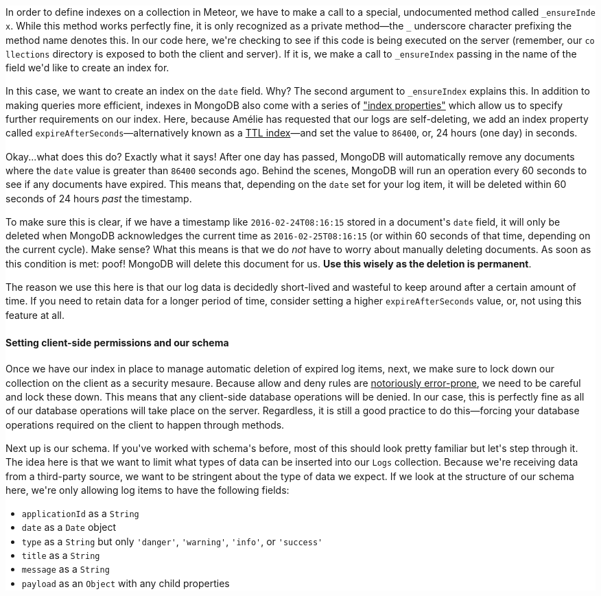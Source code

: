 In order to define indexes on a collection in Meteor, we have to make a call to a special, undocumented method called `_ensureIndex`. While this method works perfectly fine, it is only recognized as a private method—the `_` underscore character prefixing the method name denotes this. In our code here, we're checking to see if this code is being executed on the server (remember, our `collections` directory is exposed to both the client and server). If it is, we make a call to `_ensureIndex` passing in the name of the field we'd like to create an index for.

In this case, we want to create an index on the `date` field. Why? The second argument to `_ensureIndex` explains this. In addition to making queries more efficient, indexes in MongoDB also come with a series of ["index properties"](https://docs.mongodb.org/manual/core/indexes-introduction/#index-properties) which allow us to specify further requirements on our index. Here, because Amélie has requested that our logs are self-deleting, we add an index property called `expireAfterSeconds`—alternatively known as a [TTL index](https://docs.mongodb.org/manual/core/index-ttl/)—and set the value to `86400`, or, 24 hours (one day) in seconds.

Okay...what does this do? Exactly what it says! After one day has passed, MongoDB will automatically remove any documents where the `date` value is greater than `86400` seconds ago. Behind the scenes, MongoDB will run an operation every 60 seconds to see if any documents have expired. This means that, depending on the `date` set for your log item, it will be deleted within 60 seconds of 24 hours _past_ the timestamp. 

To make sure this is clear, if we have a timestamp like `2016-02-24T08:16:15` stored in a document's `date` field, it will only be deleted when MongoDB acknowledges the current time as `2016-02-25T08:16:15` (or within 60 seconds of that time, depending on the current cycle). Make sense? What this means is that we do _not_ have to worry about manually deleting documents. As soon as this condition is met: poof! MongoDB will delete this document for us. **Use this wisely as the deletion is permanent**. 

The reason we use this here is that our log data is decidedly short-lived and wasteful to keep around after a certain amount of time. If you need to retain data for a longer period of time, consider setting a higher `expireAfterSeconds` value, or, not using this feature at all.

#### Setting client-side permissions and our schema
Once we have our index in place to manage automatic deletion of expired log items, next, we make sure to lock down our collection on the client as a security mesaure. Because allow and deny rules are [notoriously error-prone](https://www.discovermeteor.com/blog/allow-deny-challenge-results/), we need to be careful and lock these down. This means that any client-side database operations will be denied. In our case, this is perfectly fine as all of our database operations will take place on the server. Regardless, it is still a good practice to do this—forcing your database operations required on the client to happen through methods.

Next up is our schema. If you've worked with schema's before, most of this should look pretty familiar but let's step through it. The idea here is that we want to limit what types of data can be inserted into our `Logs` collection. Because we're receiving data from a third-party source, we want to be stringent about the type of data we expect. If we look at the structure of our schema here, we're only allowing log items to have the following fields:

- `applicationId` as a `String`
- `date` as a `Date` object
- `type` as a `String` but only `'danger'`, `'warning'`, `'info'`, or `'success'`
- `title` as a `String`
- `message` as a `String`
- `payload` as an `Object` with any child properties
